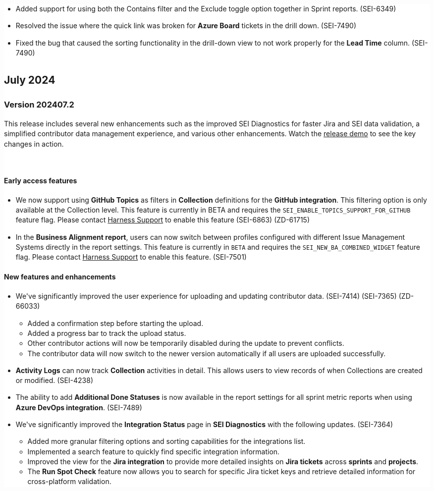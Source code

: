 * Added support for using both the Contains filter and the Exclude toggle option together in Sprint reports. (SEI-6349)

* Resolved the issue where the quick link was broken for **Azure Board** tickets in the drill down. (SEI-7490)

* Fixed the bug that caused the sorting functionality in the drill-down view to not work properly for the **Lead Time** column. (SEI-7490)

## July 2024

### Version 202407.2



This release includes several new enhancements such as the improved SEI Diagnostics for faster Jira and SEI data validation, a simplified contributor data management experience, and various other enhancements. Watch the [release demo](https://youtu.be/F1E-Kfp\_nok) to see the key changes in action.

<DocVideo src="https://www.youtube.com/embed/F1E-Kfp_nok?si=FwXusmx1IEWT8KL4" />

<br />

#### Early access features

* We now support using **GitHub Topics** as filters in **Collection** definitions for the **GitHub integration**. This filtering option is only available at the Collection level. This feature is currently in BETA and requires the `SEI_ENABLE_TOPICS_SUPPORT_FOR_GITHUB` feature flag. Please contact [Harness Support](mailto:support@harness.io) to enable this feature (SEI-6863) (ZD-61715)

* In the **Business Alignment report**, users can now switch between profiles configured with different Issue Management Systems directly in the report settings. This feature is currently in `BETA` and requires the `SEI_NEW_BA_COMBINED_WIDGET` feature flag. Please contact [Harness Support](mailto:support@harness.io) to enable this feature. (SEI-7501)

#### New features and enhancements

* We've significantly improved the user experience for uploading and updating contributor data. (SEI-7414) (SEI-7365) (ZD-66033)
  * Added a confirmation step before starting the upload.
  * Added a progress bar to track the upload status.
  * Other contributor actions will now be temporarily disabled during the update to prevent conflicts.
  * The contributor data will now switch to the newer version automatically if all users are uploaded successfully.

* **Activity Logs** can now track **Collection** activities in detail. This allows users to view records of when Collections are created or modified. (SEI-4238)

* The ability to add **Additional Done Statuses** is now available in the report settings for all sprint metric reports when using **Azure DevOps integration**. (SEI-7489)

* We've significantly improved the **Integration Status** page in **SEI Diagnostics** with the following updates. (SEI-7364)
  * Added more granular filtering options and sorting capabilities for the integrations list.
  * Implemented a search feature to quickly find specific integration information.
  * Improved the view for the **Jira integration** to provide more detailed insights on **Jira tickets** across **sprints** and **projects**.
  * The **Run Spot Check** feature now allows you to search for specific Jira ticket keys and retrieve detailed information for cross-platform validation.&#x20;
